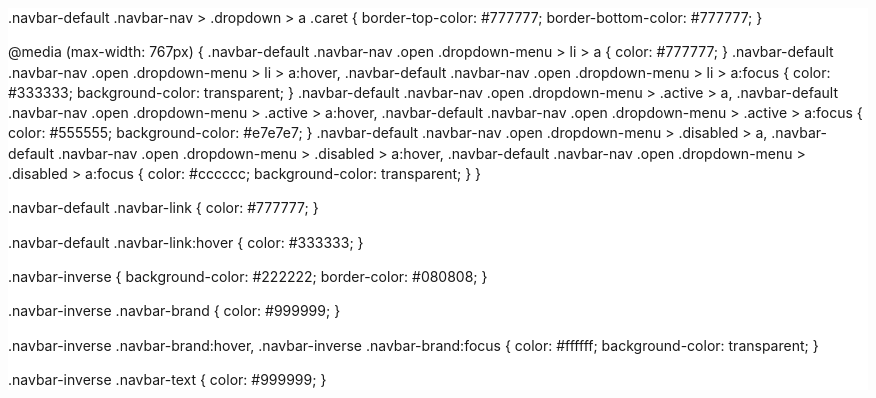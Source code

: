 .navbar-default .navbar-nav > .dropdown > a .caret {
  border-top-color: #777777;
  border-bottom-color: #777777;
}

@media (max-width: 767px) {
  .navbar-default .navbar-nav .open .dropdown-menu > li > a {
    color: #777777;
  }
  .navbar-default .navbar-nav .open .dropdown-menu > li > a:hover,
  .navbar-default .navbar-nav .open .dropdown-menu > li > a:focus {
    color: #333333;
    background-color: transparent;
  }
  .navbar-default .navbar-nav .open .dropdown-menu > .active > a,
  .navbar-default .navbar-nav .open .dropdown-menu > .active > a:hover,
  .navbar-default .navbar-nav .open .dropdown-menu > .active > a:focus {
    color: #555555;
    background-color: #e7e7e7;
  }
  .navbar-default .navbar-nav .open .dropdown-menu > .disabled > a,
  .navbar-default .navbar-nav .open .dropdown-menu > .disabled > a:hover,
  .navbar-default .navbar-nav .open .dropdown-menu > .disabled > a:focus {
    color: #cccccc;
    background-color: transparent;
  }
}

.navbar-default .navbar-link {
  color: #777777;
}

.navbar-default .navbar-link:hover {
  color: #333333;
}

.navbar-inverse {
  background-color: #222222;
  border-color: #080808;
}

.navbar-inverse .navbar-brand {
  color: #999999;
}

.navbar-inverse .navbar-brand:hover,
.navbar-inverse .navbar-brand:focus {
  color: #ffffff;
  background-color: transparent;
}

.navbar-inverse .navbar-text {
  color: #999999;
}
